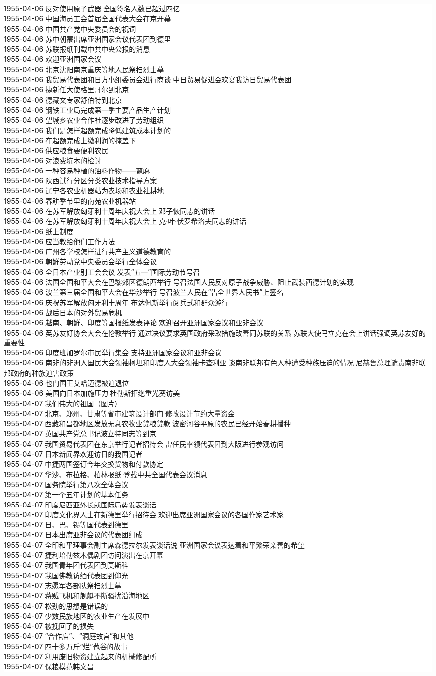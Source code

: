 1955-04-06 反对使用原子武器  全国签名人数已超过四亿  
1955-04-06 中国海员工会首届全国代表大会在京开幕  
1955-04-06 中国共产党中央委员会的祝词  
1955-04-06 苏中朝蒙出席亚洲国家会议代表团到德里  
1955-04-06 苏联报纸刊载中共中央公报的消息  
1955-04-06 欢迎亚洲国家会议  
1955-04-06 北京沈阳南京重庆等地人民祭扫烈士墓  
1955-04-06 我贸易代表团和日方小组委员会进行商谈  中日贸易促进会欢宴我访日贸易代表团  
1955-04-06 捷新任大使格里哥尔到北京  
1955-04-06 德藏文专家舒伯特到北京  
1955-04-06 钢铁工业局完成第一季主要产品生产计划  
1955-04-06 望城乡农业合作社逐步改进了劳动组织  
1955-04-06 我们是怎样超额完成降低建筑成本计划的  
1955-04-06 在超额完成上缴利润的掩盖下  
1955-04-06 供应粮食要便利农民  
1955-04-06 对浪费坑木的检讨  
1955-04-06 一种容易种植的油料作物——蓖麻  
1955-04-06 陕西试行分区分类农业技术指导方案  
1955-04-06 辽宁各农业机器站为农场和农业社耕地  
1955-04-06 春耕季节里的南苑农业机器站  
1955-04-06 在苏军解放匈牙利十周年庆祝大会上  邓子恢同志的讲话  
1955-04-06 在苏军解放匈牙利十周年庆祝大会上  克·叶·伏罗希洛夫同志的讲话  
1955-04-06 纸上制度  
1955-04-06 应当教给他们工作方法  
1955-04-06 广州各学校怎样进行共产主义道德教育的  
1955-04-06 朝鲜劳动党中央委员会举行全体会议  
1955-04-06 全日本产业别工会会议  发表“五一”国际劳动节号召  
1955-04-06 法国全国和平大会在巴黎郊区德朗西举行  号召法国人民反对原子战争威胁、阻止武装西德计划的实现  
1955-04-06 波兰第三届全国和平大会在华沙举行  号召波兰人民在“告全世界人民书”上签名  
1955-04-06 庆祝苏军解放匈牙利十周年  布达佩斯举行阅兵式和群众游行  
1955-04-06 战后日本的对外贸易危机  
1955-04-06 越南、朝鲜、印度等国报纸发表评论  欢迎召开亚洲国家会议和亚非会议  
1955-04-06 英苏友好协会大会在伦敦举行  通过决议要求英国政府采取措施改善同苏联的关系  苏联大使马立克在会上讲话强调英苏友好的重要性  
1955-04-06 印度班加罗尔市民举行集会  支持亚洲国家会议和亚非会议  
1955-04-06 南非的非洲人国民大会领袖柯坦和印度人大会领袖卡查利亚  谈南非联邦有色人种遭受种族压迫的情况  尼赫鲁总理谴责南非联邦政府的种族迫害政策  
1955-04-06 也门国王艾哈迈德被迫退位  
1955-04-06 美国向日本加施压力  杜勒斯拒绝重光葵访美  
1955-04-07 我们伟大的祖国（图片）  
1955-04-07 北京、郑州、甘肃等省市建筑设计部门  修改设计节约大量资金  
1955-04-07 西藏和昌都地区发放无息农牧业贷粮贷款  波密河谷平原的农民已经开始春耕播种  
1955-04-07 英国共产党总书记波立特同志等到京  
1955-04-07 我国贸易代表团在东京举行记者招待会  雷任民率领代表团到大阪进行参观访问  
1955-04-07 日本新闻界欢迎访日的我国记者  
1955-04-07 中捷两国签订今年交换货物和付款协定  
1955-04-07 华沙、布拉格、柏林报纸  登载中共全国代表会议消息  
1955-04-07 国务院举行第八次全体会议  
1955-04-07 第一个五年计划的基本任务  
1955-04-07 印度尼西亚外长就国际局势发表谈话  
1955-04-07 印度文化界人士在新德里举行招待会  欢迎出席亚洲国家会议的各国作家艺术家  
1955-04-07 日、巴、锡等国代表到德里  
1955-04-07 日本出席亚非会议的代表团组成  
1955-04-07 全印和平理事会副主席森德拉尔发表谈话说  亚洲国家会议表达着和平繁荣亲善的希望  
1955-04-07 捷利培勒兹木偶剧团访问演出在京开幕  
1955-04-07 我国青年团代表团到莫斯科  
1955-04-07 我国佛教访缅代表团到仰光  
1955-04-07 志愿军各部队祭扫烈士墓  
1955-04-07 蒋贼飞机和舰艇不断骚扰沿海地区  
1955-04-07 松劲的思想是错误的  
1955-04-07 少数民族地区的农业生产在发展中  
1955-04-07 被挽回了的损失  
1955-04-07 “合作庙”、“洞庭故宫”和其他  
1955-04-07 四十多万斤“烂”苞谷的故事  
1955-04-07 利用废旧物资建立起来的机械修配所  
1955-04-07 保粮模范韩文昌  